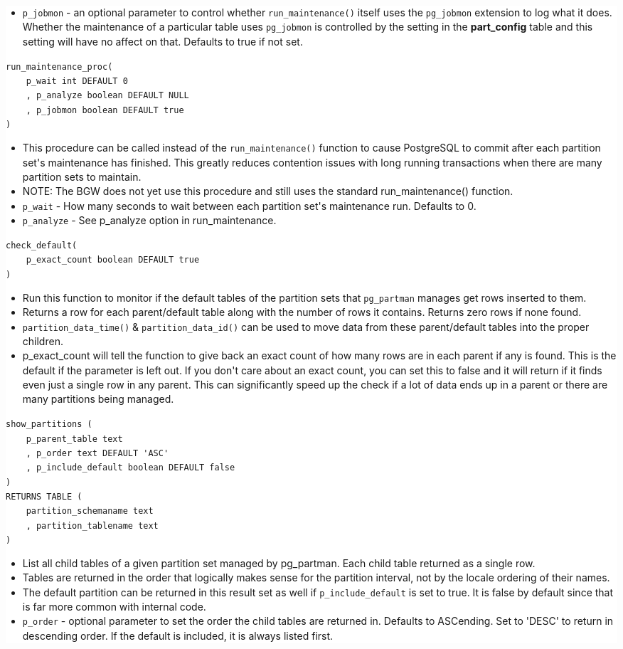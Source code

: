  * `p_jobmon` - an optional parameter to control whether `run_maintenance()` itself uses the `pg_jobmon` extension to log what it does. Whether the maintenance of a particular table uses `pg_jobmon` is controlled by the setting in the **part_config** table and this setting will have no affect on that. Defaults to true if not set.


```
run_maintenance_proc(
    p_wait int DEFAULT 0
    , p_analyze boolean DEFAULT NULL
    , p_jobmon boolean DEFAULT true
)
```

 * This procedure can be called instead of the `run_maintenance()` function to cause PostgreSQL to commit after each partition set's maintenance has finished. This greatly reduces contention issues with long running transactions when there are many partition sets to maintain.
 * NOTE: The BGW does not yet use this procedure and still uses the standard run_maintenance() function.
 * `p_wait` - How many seconds to wait between each partition set's maintenance run. Defaults to 0.
 * `p_analyze` - See p_analyze option in run_maintenance.


```
check_default(
    p_exact_count boolean DEFAULT true
)
```

 * Run this function to monitor if the default tables of the partition sets that `pg_partman` manages get rows inserted to them.
 * Returns a row for each parent/default table along with the number of rows it contains. Returns zero rows if none found.
 * `partition_data_time()` & `partition_data_id()` can be used to move data from these parent/default tables into the proper children.
 * p_exact_count will tell the function to give back an exact count of how many rows are in each parent if any is found. This is the default if the parameter is left out. If you don't care about an exact count, you can set this to false and it will return if it finds even just a single row in any parent. This can significantly speed up the check if a lot of data ends up in a parent or there are many partitions being managed.


```
show_partitions (
    p_parent_table text
    , p_order text DEFAULT 'ASC'
    , p_include_default boolean DEFAULT false
)
RETURNS TABLE (
    partition_schemaname text
    , partition_tablename text
)
```

 * List all child tables of a given partition set managed by pg_partman. Each child table returned as a single row.
 * Tables are returned in the order that logically makes sense for the partition interval, not by the locale ordering of their names.
 * The default partition can be returned in this result set as well if `p_include_default` is set to true. It is false by default since that is far more common with internal code.
 * `p_order` - optional parameter to set the order the child tables are returned in. Defaults to ASCending. Set to 'DESC' to return in descending order. If the default is included, it is always listed first.
